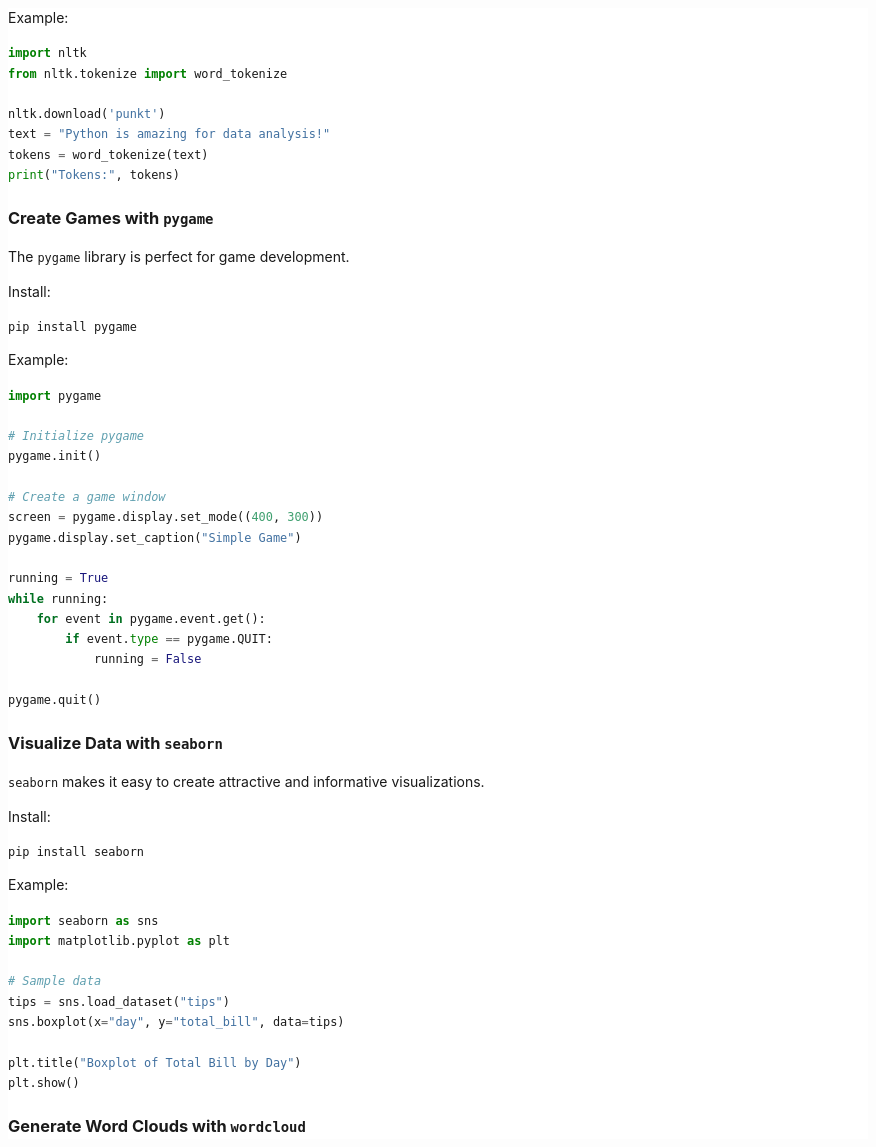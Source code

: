 Example:
```python
import nltk
from nltk.tokenize import word_tokenize

nltk.download('punkt')
text = "Python is amazing for data analysis!"
tokens = word_tokenize(text)
print("Tokens:", tokens)
```

### Create Games with `pygame`

The `pygame` library is perfect for game development.

Install:

```bash
pip install pygame
```

Example:
```python
import pygame

# Initialize pygame
pygame.init()

# Create a game window
screen = pygame.display.set_mode((400, 300))
pygame.display.set_caption("Simple Game")

running = True
while running:
    for event in pygame.event.get():
        if event.type == pygame.QUIT:
            running = False

pygame.quit()
```

### Visualize Data with `seaborn`

`seaborn` makes it easy to create attractive and informative visualizations.

Install:

```bash
pip install seaborn
```

Example:
```python
import seaborn as sns
import matplotlib.pyplot as plt

# Sample data
tips = sns.load_dataset("tips")
sns.boxplot(x="day", y="total_bill", data=tips)

plt.title("Boxplot of Total Bill by Day")
plt.show()
```
### Generate Word Clouds with `wordcloud`
